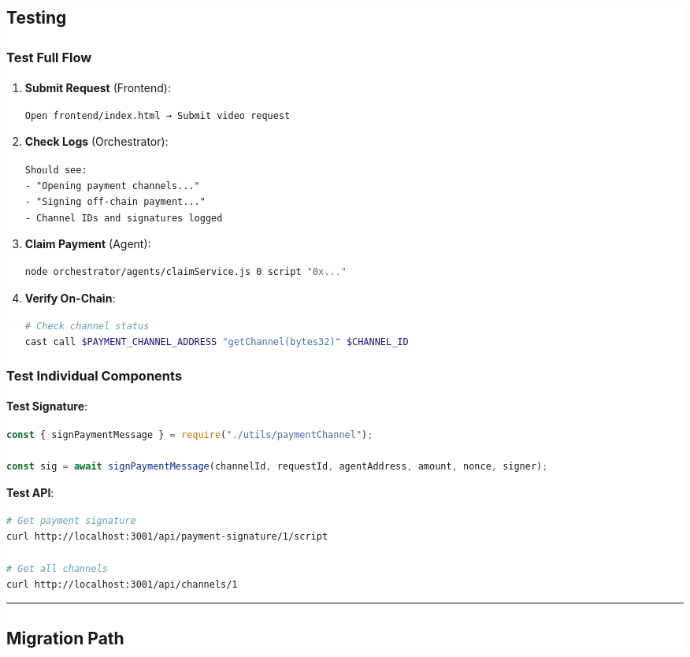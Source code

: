
## Testing

### Test Full Flow

1. **Submit Request** (Frontend):

    ```
    Open frontend/index.html → Submit video request
    ```

2. **Check Logs** (Orchestrator):

    ```
    Should see:
    - "Opening payment channels..."
    - "Signing off-chain payment..."
    - Channel IDs and signatures logged
    ```

3. **Claim Payment** (Agent):

    ```bash
    node orchestrator/agents/claimService.js 0 script "0x..."
    ```

4. **Verify On-Chain**:
    ```bash
    # Check channel status
    cast call $PAYMENT_CHANNEL_ADDRESS "getChannel(bytes32)" $CHANNEL_ID
    ```

### Test Individual Components

**Test Signature**:

```javascript
const { signPaymentMessage } = require("./utils/paymentChannel");

const sig = await signPaymentMessage(channelId, requestId, agentAddress, amount, nonce, signer);
```

**Test API**:

```bash
# Get payment signature
curl http://localhost:3001/api/payment-signature/1/script

# Get all channels
curl http://localhost:3001/api/channels/1
```

---

## Migration Path
